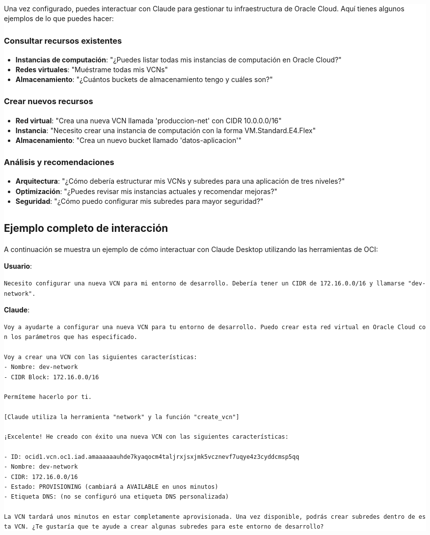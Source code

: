 Una vez configurado, puedes interactuar con Claude para gestionar tu infraestructura de Oracle Cloud. Aquí tienes algunos ejemplos de lo que puedes hacer:

### Consultar recursos existentes

- **Instancias de computación**: "¿Puedes listar todas mis instancias de computación en Oracle Cloud?"
- **Redes virtuales**: "Muéstrame todas mis VCNs"
- **Almacenamiento**: "¿Cuántos buckets de almacenamiento tengo y cuáles son?"

### Crear nuevos recursos

- **Red virtual**: "Crea una nueva VCN llamada 'produccion-net' con CIDR 10.0.0.0/16"
- **Instancia**: "Necesito crear una instancia de computación con la forma VM.Standard.E4.Flex"
- **Almacenamiento**: "Crea un nuevo bucket llamado 'datos-aplicacion'"

### Análisis y recomendaciones

- **Arquitectura**: "¿Cómo debería estructurar mis VCNs y subredes para una aplicación de tres niveles?"
- **Optimización**: "¿Puedes revisar mis instancias actuales y recomendar mejoras?"
- **Seguridad**: "¿Cómo puedo configurar mis subredes para mayor seguridad?"

## Ejemplo completo de interacción

A continuación se muestra un ejemplo de cómo interactuar con Claude Desktop utilizando las herramientas de OCI:

**Usuario**:
```
Necesito configurar una nueva VCN para mi entorno de desarrollo. Debería tener un CIDR de 172.16.0.0/16 y llamarse "dev-network".
```

**Claude**:
```
Voy a ayudarte a configurar una nueva VCN para tu entorno de desarrollo. Puedo crear esta red virtual en Oracle Cloud con los parámetros que has especificado.

Voy a crear una VCN con las siguientes características:
- Nombre: dev-network
- CIDR Block: 172.16.0.0/16

Permíteme hacerlo por ti.

[Claude utiliza la herramienta "network" y la función "create_vcn"]

¡Excelente! He creado con éxito una nueva VCN con las siguientes características:

- ID: ocid1.vcn.oc1.iad.amaaaaaauhde7kyaqocm4taljrxjsxjmk5vcznevf7uqye4z3cyddcmsp5qq
- Nombre: dev-network
- CIDR: 172.16.0.0/16
- Estado: PROVISIONING (cambiará a AVAILABLE en unos minutos)
- Etiqueta DNS: (no se configuró una etiqueta DNS personalizada)

La VCN tardará unos minutos en estar completamente aprovisionada. Una vez disponible, podrás crear subredes dentro de esta VCN. ¿Te gustaría que te ayude a crear algunas subredes para este entorno de desarrollo?
```
